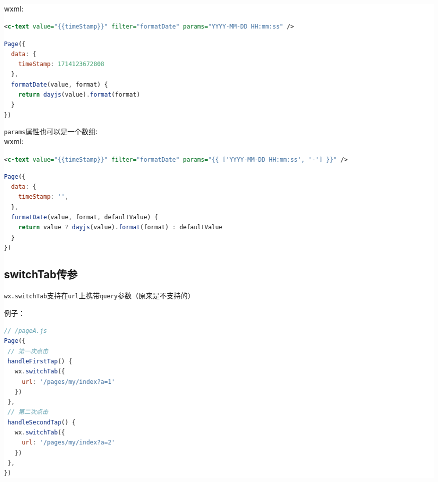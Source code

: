 wxml: 
```xml
<c-text value="{{timeStamp}}" filter="formatDate" params="YYYY-MM-DD HH:mm:ss" />
```
```js
Page({
  data: {
    timeStamp: 1714123672808
  },
  formatDate(value, format) {
    return dayjs(value).format(format)
  }
})
```
`params`属性也可以是一个数组:  
wxml: 
```xml
<c-text value="{{timeStamp}}" filter="formatDate" params="{{ ['YYYY-MM-DD HH:mm:ss', '-'] }}" />
```
```js
Page({
  data: {
    timeStamp: '',
  },
  formatDate(value, format, defaultValue) {
    return value ? dayjs(value).format(format) : defaultValue
  }
})
```

## switchTab传参

`wx.switchTab`支持在`url`上携带`query`参数（原来是不支持的）  

  例子：

   ```js
  // /pageA.js
  Page({
    // 第一次点击
    handleFirstTap() {
      wx.switchTab({
        url: '/pages/my/index?a=1'
      })
    },
    // 第二次点击
    handleSecondTap() {
      wx.switchTab({
        url: '/pages/my/index?a=2'
      })
    },
  })
  ```
